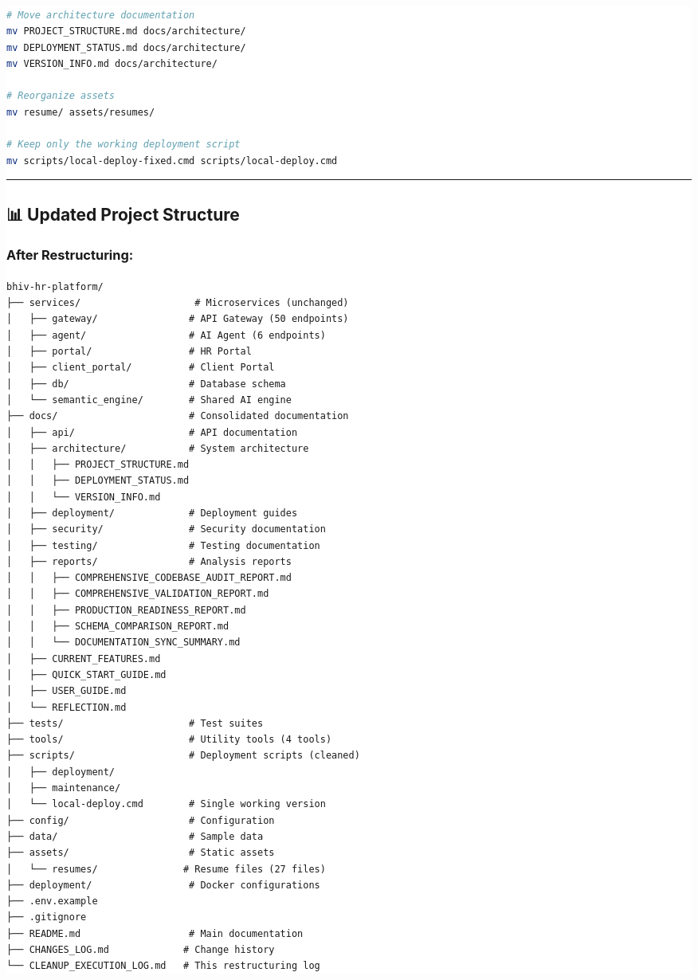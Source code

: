 ```bash
# Move architecture documentation
mv PROJECT_STRUCTURE.md docs/architecture/
mv DEPLOYMENT_STATUS.md docs/architecture/
mv VERSION_INFO.md docs/architecture/

# Reorganize assets
mv resume/ assets/resumes/

# Keep only the working deployment script
mv scripts/local-deploy-fixed.cmd scripts/local-deploy.cmd
```

---

## 📊 Updated Project Structure

### **After Restructuring:**
```
bhiv-hr-platform/
├── services/                    # Microservices (unchanged)
│   ├── gateway/                # API Gateway (50 endpoints)
│   ├── agent/                  # AI Agent (6 endpoints)
│   ├── portal/                 # HR Portal
│   ├── client_portal/          # Client Portal
│   ├── db/                     # Database schema
│   └── semantic_engine/        # Shared AI engine
├── docs/                       # Consolidated documentation
│   ├── api/                    # API documentation
│   ├── architecture/           # System architecture
│   │   ├── PROJECT_STRUCTURE.md
│   │   ├── DEPLOYMENT_STATUS.md
│   │   └── VERSION_INFO.md
│   ├── deployment/             # Deployment guides
│   ├── security/               # Security documentation
│   ├── testing/                # Testing documentation
│   ├── reports/                # Analysis reports
│   │   ├── COMPREHENSIVE_CODEBASE_AUDIT_REPORT.md
│   │   ├── COMPREHENSIVE_VALIDATION_REPORT.md
│   │   ├── PRODUCTION_READINESS_REPORT.md
│   │   ├── SCHEMA_COMPARISON_REPORT.md
│   │   └── DOCUMENTATION_SYNC_SUMMARY.md
│   ├── CURRENT_FEATURES.md
│   ├── QUICK_START_GUIDE.md
│   ├── USER_GUIDE.md
│   └── REFLECTION.md
├── tests/                      # Test suites
├── tools/                      # Utility tools (4 tools)
├── scripts/                    # Deployment scripts (cleaned)
│   ├── deployment/
│   ├── maintenance/
│   └── local-deploy.cmd        # Single working version
├── config/                     # Configuration
├── data/                       # Sample data
├── assets/                     # Static assets
│   └── resumes/               # Resume files (27 files)
├── deployment/                 # Docker configurations
├── .env.example
├── .gitignore
├── README.md                   # Main documentation
├── CHANGES_LOG.md             # Change history
└── CLEANUP_EXECUTION_LOG.md   # This restructuring log
```
